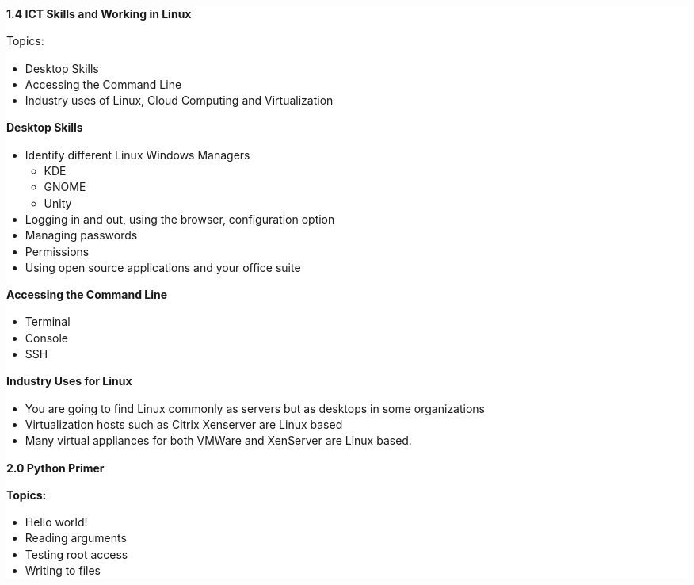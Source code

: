














**1.4 ICT Skills and Working in Linux**

Topics:

- Desktop Skills
- Accessing the Command Line
- Industry uses of Linux, Cloud Computing and Virtualization

**Desktop Skills**

- Identify different Linux Windows Managers
  - KDE
  - GNOME
  - Unity
- Logging in and out, using the browser, configuration option
- Managing passwords
- Permissions
- Using open source applications and your office suite

**Accessing the Command Line**

- Terminal
- Console
- SSH

**Industry Uses for Linux**

- You are going to find Linux commonly as servers but as desktops in some organizations
- Virtualization hosts such as Citrix Xenserver are Linux based
- Many virtual appliances for both VMWare and XenServer are Linux based.


















**2.0 Python Primer**

**Topics:**

- Hello world!
- Reading arguments
- Testing root access
- Writing to files
